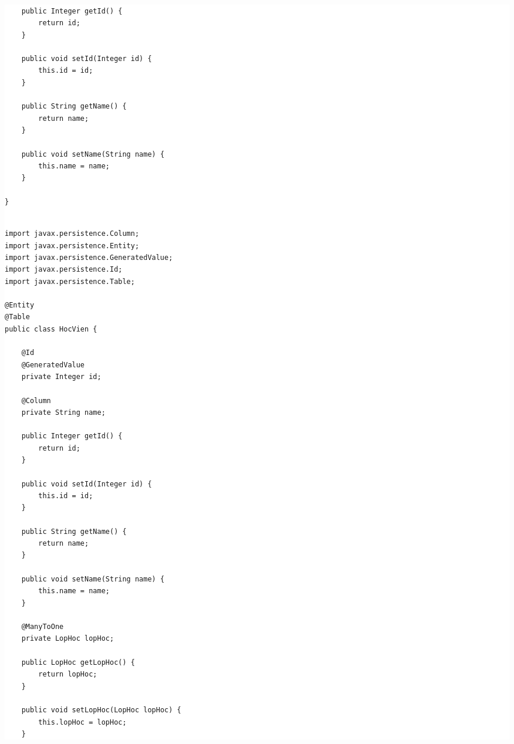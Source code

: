 ```angular2html
    public Integer getId() {
        return id;
    }
 
    public void setId(Integer id) {
        this.id = id;
    }
 
    public String getName() {
        return name;
    }
 
    public void setName(String name) {
        this.name = name;
    }
 
}
```

```angular2html

import javax.persistence.Column;
import javax.persistence.Entity;
import javax.persistence.GeneratedValue;
import javax.persistence.Id;
import javax.persistence.Table;
 
@Entity
@Table
public class HocVien {
 
    @Id
    @GeneratedValue
    private Integer id;
 
    @Column
    private String name;
 
    public Integer getId() {
        return id;
    }
 
    public void setId(Integer id) {
        this.id = id;
    }
 
    public String getName() {
        return name;
    }
 
    public void setName(String name) {
        this.name = name;
    }

    @ManyToOne
    private LopHoc lopHoc;
    
    public LopHoc getLopHoc() {
        return lopHoc;
    }
    
    public void setLopHoc(LopHoc lopHoc) {
        this.lopHoc = lopHoc;
    }
```